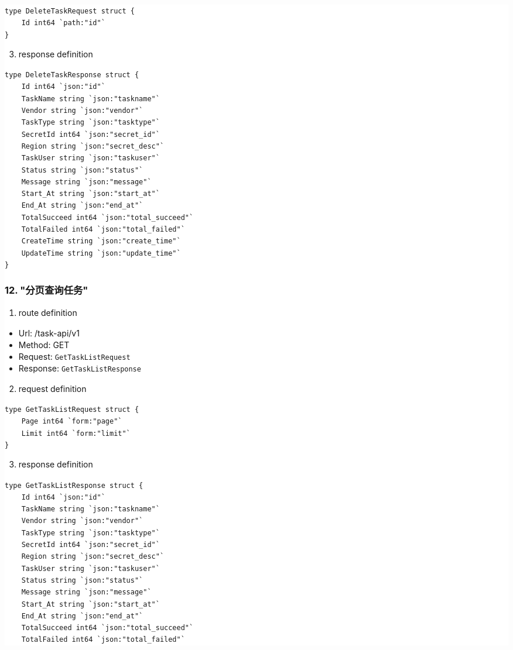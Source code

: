 
```golang
type DeleteTaskRequest struct {
	Id int64 `path:"id"`
}
```


3. response definition



```golang
type DeleteTaskResponse struct {
	Id int64 `json:"id"`
	TaskName string `json:"taskname"`
	Vendor string `json:"vendor"`
	TaskType string `json:"tasktype"`
	SecretId int64 `json:"secret_id"`
	Region string `json:"secret_desc"`
	TaskUser string `json:"taskuser"`
	Status string `json:"status"`
	Message string `json:"message"`
	Start_At string `json:"start_at"`
	End_At string `json:"end_at"`
	TotalSucceed int64 `json:"total_succeed"`
	TotalFailed int64 `json:"total_failed"`
	CreateTime string `json:"create_time"`
	UpdateTime string `json:"update_time"`
}
```

### 12. "分页查询任务"

1. route definition

- Url: /task-api/v1
- Method: GET
- Request: `GetTaskListRequest`
- Response: `GetTaskListResponse`

2. request definition



```golang
type GetTaskListRequest struct {
	Page int64 `form:"page"`
	Limit int64 `form:"limit"`
}
```


3. response definition



```golang
type GetTaskListResponse struct {
	Id int64 `json:"id"`
	TaskName string `json:"taskname"`
	Vendor string `json:"vendor"`
	TaskType string `json:"tasktype"`
	SecretId int64 `json:"secret_id"`
	Region string `json:"secret_desc"`
	TaskUser string `json:"taskuser"`
	Status string `json:"status"`
	Message string `json:"message"`
	Start_At string `json:"start_at"`
	End_At string `json:"end_at"`
	TotalSucceed int64 `json:"total_succeed"`
	TotalFailed int64 `json:"total_failed"`
```